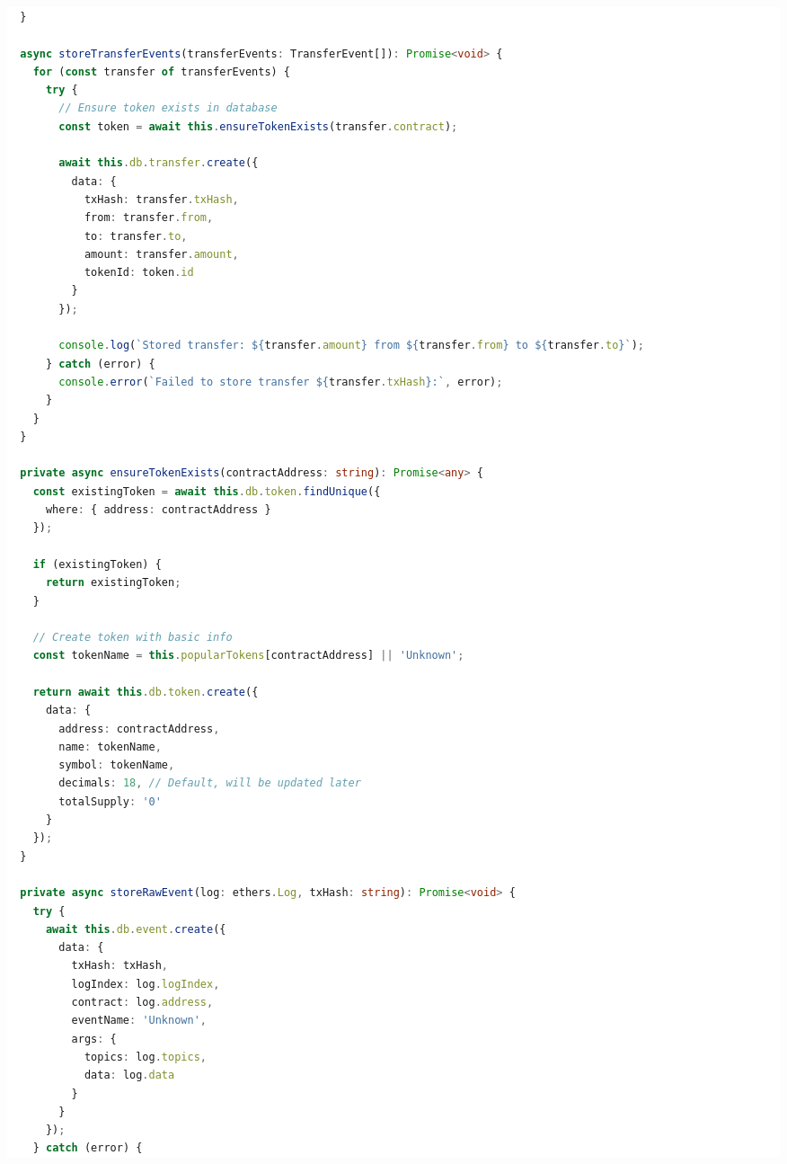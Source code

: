 ```typescript
  }

  async storeTransferEvents(transferEvents: TransferEvent[]): Promise<void> {
    for (const transfer of transferEvents) {
      try {
        // Ensure token exists in database
        const token = await this.ensureTokenExists(transfer.contract);
        
        await this.db.transfer.create({
          data: {
            txHash: transfer.txHash,
            from: transfer.from,
            to: transfer.to,
            amount: transfer.amount,
            tokenId: token.id
          }
        });
        
        console.log(`Stored transfer: ${transfer.amount} from ${transfer.from} to ${transfer.to}`);
      } catch (error) {
        console.error(`Failed to store transfer ${transfer.txHash}:`, error);
      }
    }
  }

  private async ensureTokenExists(contractAddress: string): Promise<any> {
    const existingToken = await this.db.token.findUnique({
      where: { address: contractAddress }
    });

    if (existingToken) {
      return existingToken;
    }

    // Create token with basic info
    const tokenName = this.popularTokens[contractAddress] || 'Unknown';
    
    return await this.db.token.create({
      data: {
        address: contractAddress,
        name: tokenName,
        symbol: tokenName,
        decimals: 18, // Default, will be updated later
        totalSupply: '0'
      }
    });
  }

  private async storeRawEvent(log: ethers.Log, txHash: string): Promise<void> {
    try {
      await this.db.event.create({
        data: {
          txHash: txHash,
          logIndex: log.logIndex,
          contract: log.address,
          eventName: 'Unknown',
          args: {
            topics: log.topics,
            data: log.data
          }
        }
      });
    } catch (error) {
```
